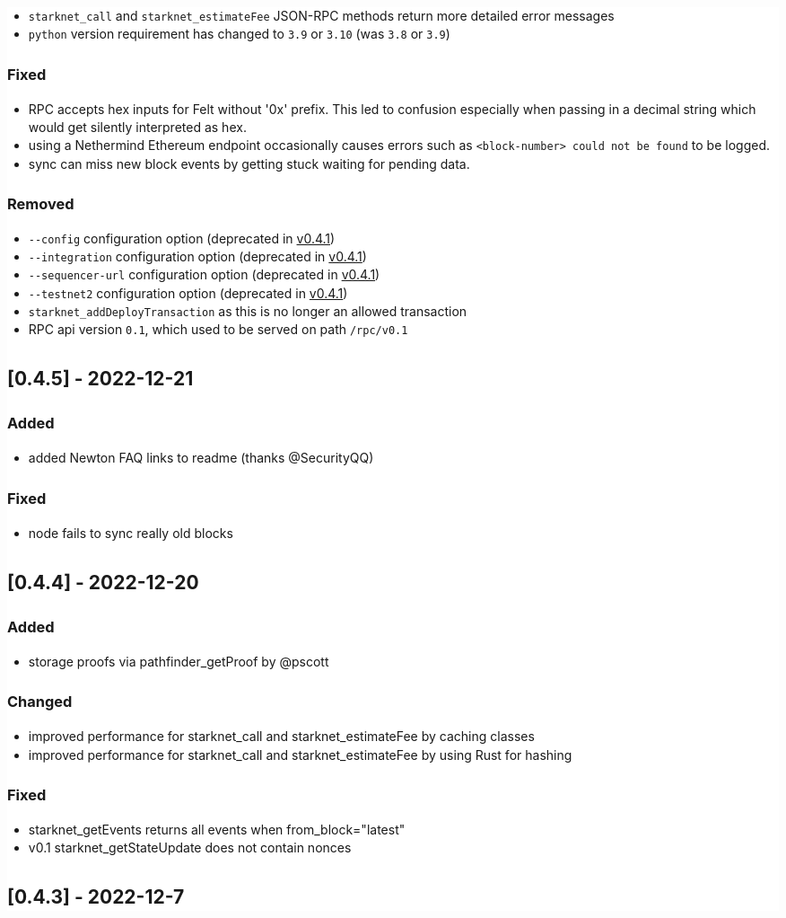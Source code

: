 - `starknet_call` and `starknet_estimateFee` JSON-RPC methods return more detailed error messages
- `python` version requirement has changed to `3.9` or `3.10` (was `3.8` or `3.9`)

### Fixed

- RPC accepts hex inputs for Felt without '0x' prefix. This led to confusion especially when passing in a decimal string which would get silently interpreted as hex.
- using a Nethermind Ethereum endpoint occasionally causes errors such as `<block-number> could not be found` to be logged.
- sync can miss new block events by getting stuck waiting for pending data.

### Removed

- `--config` configuration option (deprecated in [v0.4.1](https://github.com/eqlabs/pathfinder/releases/tag/v0.4.1))
- `--integration` configuration option (deprecated in [v0.4.1](https://github.com/eqlabs/pathfinder/releases/tag/v0.4.1))
- `--sequencer-url` configuration option (deprecated in [v0.4.1](https://github.com/eqlabs/pathfinder/releases/tag/v0.4.1))
- `--testnet2` configuration option (deprecated in [v0.4.1](https://github.com/eqlabs/pathfinder/releases/tag/v0.4.1))
- `starknet_addDeployTransaction` as this is no longer an allowed transaction
- RPC api version `0.1`, which used to be served on path `/rpc/v0.1`

## [0.4.5] - 2022-12-21

### Added

- added Newton FAQ links to readme (thanks @SecurityQQ)

### Fixed

- node fails to sync really old blocks

## [0.4.4] - 2022-12-20

### Added

- storage proofs via pathfinder_getProof by @pscott

### Changed

- improved performance for starknet_call and starknet_estimateFee by caching classes
- improved performance for starknet_call and starknet_estimateFee by using Rust for hashing

### Fixed

- starknet_getEvents returns all events when from_block="latest"
- v0.1 starknet_getStateUpdate does not contain nonces

## [0.4.3] - 2022-12-7
